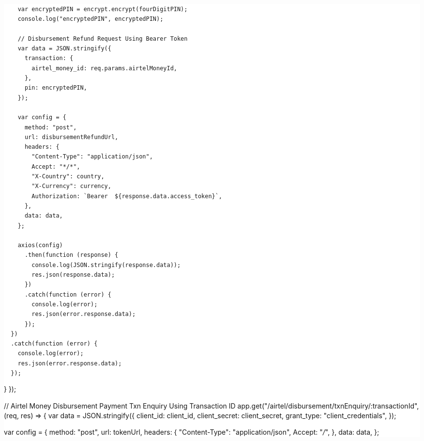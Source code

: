         var encryptedPIN = encrypt.encrypt(fourDigitPIN);
        console.log("encryptedPIN", encryptedPIN);

        // Disbursement Refund Request Using Bearer Token
        var data = JSON.stringify({
          transaction: {
            airtel_money_id: req.params.airtelMoneyId,
          },
          pin: encryptedPIN,
        });

        var config = {
          method: "post",
          url: disbursementRefundUrl,
          headers: {
            "Content-Type": "application/json",
            Accept: "*/*",
            "X-Country": country,
            "X-Currency": currency,
            Authorization: `Bearer  ${response.data.access_token}`,
          },
          data: data,
        };

        axios(config)
          .then(function (response) {
            console.log(JSON.stringify(response.data));
            res.json(response.data);
          })
          .catch(function (error) {
            console.log(error);
            res.json(error.response.data);
          });
      })
      .catch(function (error) {
        console.log(error);
        res.json(error.response.data);
      });

}
});

// Airtel Money Disbursement Payment Txn Enquiry Using Transaction ID
app.get("/airtel/disbursement/txnEnquiry/:transactionId", (req, res) => {
var data = JSON.stringify({
client_id: client_id,
client_secret: client_secret,
grant_type: "client_credentials",
});

var config = {
method: "post",
url: tokenUrl,
headers: {
"Content-Type": "application/json",
Accept: "_/_",
},
data: data,
};
